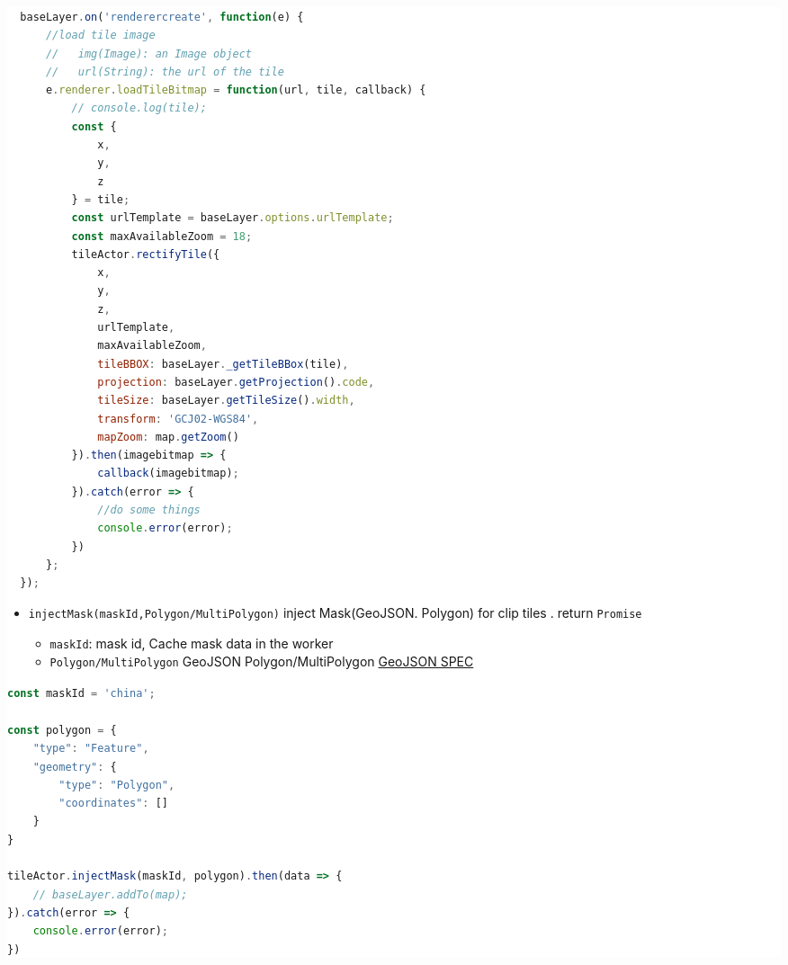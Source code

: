 ```js
  baseLayer.on('renderercreate', function(e) {
      //load tile image
      //   img(Image): an Image object
      //   url(String): the url of the tile
      e.renderer.loadTileBitmap = function(url, tile, callback) {
          // console.log(tile);
          const {
              x,
              y,
              z
          } = tile;
          const urlTemplate = baseLayer.options.urlTemplate;
          const maxAvailableZoom = 18;
          tileActor.rectifyTile({
              x,
              y,
              z,
              urlTemplate,
              maxAvailableZoom,
              tileBBOX: baseLayer._getTileBBox(tile),
              projection: baseLayer.getProjection().code,
              tileSize: baseLayer.getTileSize().width,
              transform: 'GCJ02-WGS84',
              mapZoom: map.getZoom()
          }).then(imagebitmap => {
              callback(imagebitmap);
          }).catch(error => {
              //do some things
              console.error(error);
          })
      };
  });
```

* `injectMask(maskId,Polygon/MultiPolygon)` inject Mask(GeoJSON. Polygon) for clip tiles . return `Promise`

  + `maskId`: mask id, Cache mask data in the worker
  + `Polygon/MultiPolygon` GeoJSON Polygon/MultiPolygon [GeoJSON SPEC](https://datatracker.ietf.org/doc/html/rfc7946#section-3.1.6)

```js
const maskId = 'china';

const polygon = {
    "type": "Feature",
    "geometry": {
        "type": "Polygon",
        "coordinates": []
    }
}

tileActor.injectMask(maskId, polygon).then(data => {
    // baseLayer.addTo(map);
}).catch(error => {
    console.error(error);
})
```
